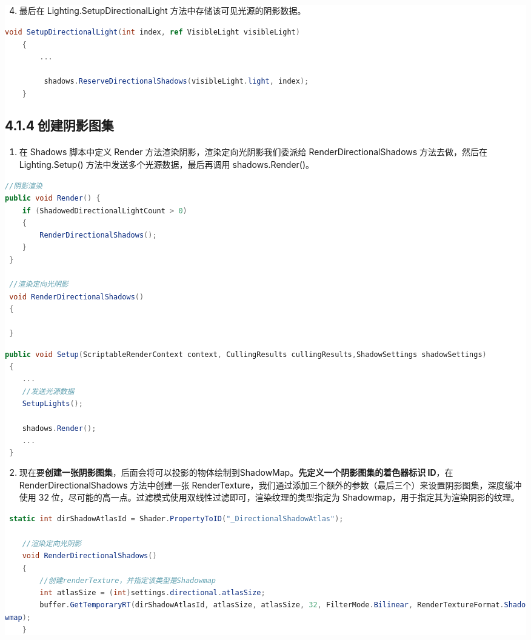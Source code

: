 4. 最后在 Lighting.SetupDirectionalLight 方法中存储该可见光源的阴影数据。

```cs
void SetupDirectionalLight(int index, ref VisibleLight visibleLight) 
    {
        ...

         shadows.ReserveDirectionalShadows(visibleLight.light, index);
    }
```

## 4.1.4 创建阴影图集

1. 在 Shadows 脚本中定义 Render 方法渲染阴影，渲染定向光阴影我们委派给 RenderDirectionalShadows 方法去做，然后在 Lighting.Setup() 方法中发送多个光源数据，最后再调用 shadows.Render()。

```cs
//阴影渲染
public void Render() {
    if (ShadowedDirectionalLightCount > 0)
    {
        RenderDirectionalShadows();
    }
 }
 
 //渲染定向光阴影
 void RenderDirectionalShadows() 
 { 
 
 }
```

```cs
public void Setup(ScriptableRenderContext context, CullingResults cullingResults,ShadowSettings shadowSettings)
 {
    ...
    //发送光源数据
    SetupLights();
 
    shadows.Render();
    ...
 }
```

2. 现在要**创建一张阴影图集**，后面会将可以投影的物体绘制到ShadowMap。**先定义一个阴影图集的着色器标识 ID**，在 RenderDirectionalShadows 方法中创建一张 RenderTexture，我们通过添加三个额外的参数（最后三个）来设置阴影图集，深度缓冲使用 32 位，尽可能的高一点。过滤模式使用双线性过滤即可，渲染纹理的类型指定为 Shadowmap，用于指定其为渲染阴影的纹理。

```cs
 static int dirShadowAtlasId = Shader.PropertyToID("_DirectionalShadowAtlas");
 
    //渲染定向光阴影
    void RenderDirectionalShadows() 
    {
        //创建renderTexture，并指定该类型是Shadowmap
        int atlasSize = (int)settings.directional.atlasSize;
        buffer.GetTemporaryRT(dirShadowAtlasId, atlasSize, atlasSize, 32, FilterMode.Bilinear, RenderTextureFormat.Shadowmap);
    }
```
